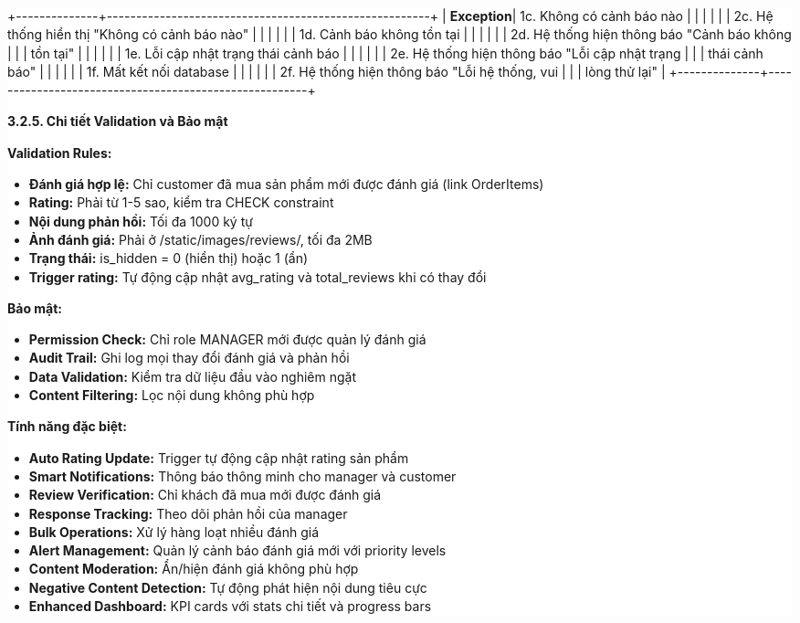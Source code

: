 +--------------+-------------------------------------------------------+
| **Exception**| 1c. Không có cảnh báo nào                        |
|              |                                                       |
|              | 2c. Hệ thống hiển thị "Không có cảnh báo nào"    |
|              |                                                       |
|              | 1d. Cảnh báo không tồn tại                       |
|              |                                                       |
|              | 2d. Hệ thống hiện thông báo "Cảnh báo không     |
|              |     tồn tại"                                      |
|              |                                                       |
|              | 1e. Lỗi cập nhật trạng thái cảnh báo            |
|              |                                                       |
|              | 2e. Hệ thống hiện thông báo "Lỗi cập nhật trạng  |
|              |     thái cảnh báo"                                |
|              |                                                       |
|              | 1f. Mất kết nối database                         |
|              |                                                       |
|              | 2f. Hệ thống hiện thông báo "Lỗi hệ thống, vui   |
|              |     lòng thử lại"                                  |
+--------------+-------------------------------------------------------+

**3.2.5. Chi tiết Validation và Bảo mật**

**Validation Rules:**
- **Đánh giá hợp lệ:** Chỉ customer đã mua sản phẩm mới được đánh giá (link OrderItems)
- **Rating:** Phải từ 1-5 sao, kiểm tra CHECK constraint
- **Nội dung phản hồi:** Tối đa 1000 ký tự
- **Ảnh đánh giá:** Phải ở /static/images/reviews/, tối đa 2MB
- **Trạng thái:** is_hidden = 0 (hiển thị) hoặc 1 (ẩn)
- **Trigger rating:** Tự động cập nhật avg_rating và total_reviews khi có thay đổi

**Bảo mật:**
- **Permission Check:** Chỉ role MANAGER mới được quản lý đánh giá
- **Audit Trail:** Ghi log mọi thay đổi đánh giá và phản hồi
- **Data Validation:** Kiểm tra dữ liệu đầu vào nghiêm ngặt
- **Content Filtering:** Lọc nội dung không phù hợp

**Tính năng đặc biệt:**
- **Auto Rating Update:** Trigger tự động cập nhật rating sản phẩm
- **Smart Notifications:** Thông báo thông minh cho manager và customer
- **Review Verification:** Chỉ khách đã mua mới được đánh giá
- **Response Tracking:** Theo dõi phản hồi của manager
- **Bulk Operations:** Xử lý hàng loạt nhiều đánh giá
- **Alert Management:** Quản lý cảnh báo đánh giá mới với priority levels
- **Content Moderation:** Ẩn/hiện đánh giá không phù hợp
- **Negative Content Detection:** Tự động phát hiện nội dung tiêu cực
- **Enhanced Dashboard:** KPI cards với stats chi tiết và progress bars
